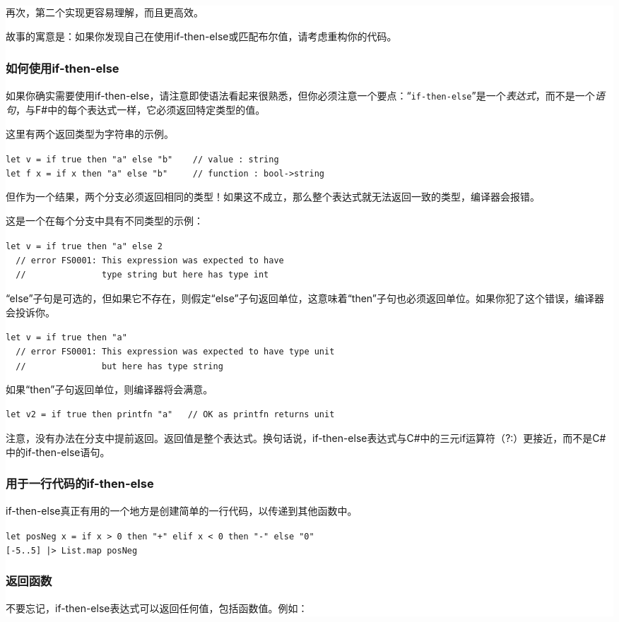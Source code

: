 ```
```

再次，第二个实现更容易理解，而且更高效。

故事的寓意是：如果你发现自己在使用if-then-else或匹配布尔值，请考虑重构你的代码。

### 如何使用if-then-else

如果你确实需要使用if-then-else，请注意即使语法看起来很熟悉，但你必须注意一个要点：“`if-then-else`”是一个*表达式*，而不是一个*语句*，与F#中的每个表达式一样，它必须返回特定类型的值。

这里有两个返回类型为字符串的示例。

```
let v = if true then "a" else "b"    // value : string
let f x = if x then "a" else "b"     // function : bool->string 
```

但作为一个结果，两个分支必须返回相同的类型！如果这不成立，那么整个表达式就无法返回一致的类型，编译器会报错。

这是一个在每个分支中具有不同类型的示例：

```
let v = if true then "a" else 2  
  // error FS0001: This expression was expected to have 
  //               type string but here has type int 
```

“else”子句是可选的，但如果它不存在，则假定“else”子句返回单位，这意味着“then”子句也必须返回单位。如果你犯了这个错误，编译器会投诉你。

```
let v = if true then "a"    
  // error FS0001: This expression was expected to have type unit 
  //               but here has type string 
```

如果“then”子句返回单位，则编译器将会满意。

```
let v2 = if true then printfn "a"   // OK as printfn returns unit 
```

注意，没有办法在分支中提前返回。返回值是整个表达式。换句话说，if-then-else表达式与C#中的三元if运算符（<if expr="" class="hljs-class">?<then expr="" class="hljs-class">:<else expr="" class="hljs-class">）更接近</else></then></if>，而不是C#中的if-then-else语句。

### 用于一行代码的if-then-else

if-then-else真正有用的一个地方是创建简单的一行代码，以传递到其他函数中。

```
let posNeg x = if x > 0 then "+" elif x < 0 then "-" else "0"
[-5..5] |> List.map posNeg 
```

### 返回函数

不要忘记，if-then-else表达式可以返回任何值，包括函数值。例如：
